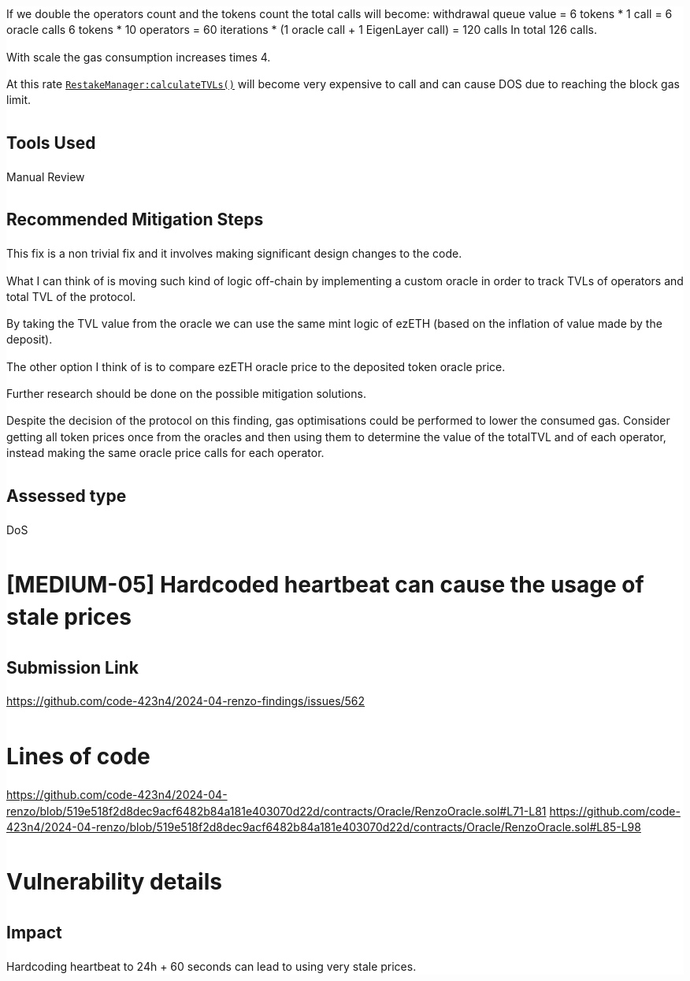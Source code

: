 If we double the operators count and the tokens count the total calls will become: withdrawal queue value = 6 tokens * 1 call = 6 oracle calls 6 tokens * 10 operators = 60 iterations * (1 oracle call + 1 EigenLayer call) = 120 calls In total 126 calls.

With scale the gas consumption increases times 4.

At this rate [`RestakeManager:calculateTVLs()`](https://github.com/code-423n4/2024-04-renzo/blob/519e518f2d8dec9acf6482b84a181e403070d22d/contracts/RestakeManager.sol#L274) will become very expensive to call and can cause DOS due to reaching the block gas limit.

## Tools Used
Manual Review

## Recommended Mitigation Steps
This fix is a non trivial fix and it involves making significant design changes to the code.

What I can think of is moving such kind of logic off-chain by implementing a custom oracle in order to track TVLs of operators and total TVL of the protocol.

By taking the TVL value from the oracle we can use the same mint logic of ezETH (based on the inflation of value made by the deposit).

The other option I think of is to compare ezETH oracle price to the deposited token oracle price.

Further research should be done on the possible mitigation solutions.

Despite the decision of the protocol on this finding, gas optimisations could be performed to lower the consumed gas. Consider getting all token prices once from the oracles and then using them to determine the value of the totalTVL and of each operator, instead making the same oracle price calls for each operator.

## Assessed type
DoS

# [MEDIUM-05] Hardcoded heartbeat can cause the usage of stale prices

## Submission Link
https://github.com/code-423n4/2024-04-renzo-findings/issues/562

# Lines of code
https://github.com/code-423n4/2024-04-renzo/blob/519e518f2d8dec9acf6482b84a181e403070d22d/contracts/Oracle/RenzoOracle.sol#L71-L81 https://github.com/code-423n4/2024-04-renzo/blob/519e518f2d8dec9acf6482b84a181e403070d22d/contracts/Oracle/RenzoOracle.sol#L85-L98

# Vulnerability details
## Impact
Hardcoding heartbeat to 24h + 60 seconds can lead to using very stale prices.
